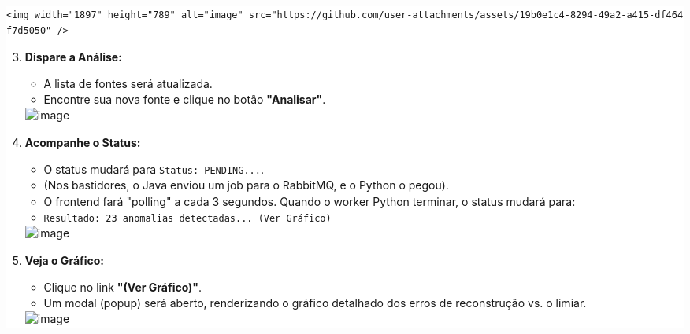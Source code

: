     <img width="1897" height="789" alt="image" src="https://github.com/user-attachments/assets/19b0e1c4-8294-49a2-a415-df464f7d5050" />


3.  **Dispare a Análise:**
    * A lista de fontes será atualizada.
    * Encontre sua nova fonte e clique no botão **"Analisar"**.

      
    <img width="1009" height="272" alt="image" src="https://github.com/user-attachments/assets/33471295-d40e-4492-bc4d-6ca5fa9ecbd5" />


4.  **Acompanhe o Status:**
    * O status mudará para `Status: PENDING...`.
    * (Nos bastidores, o Java enviou um job para o RabbitMQ, e o Python o pegou).
    * O frontend fará "polling" a cada 3 segundos. Quando o worker Python terminar, o status mudará para:
    * `Resultado: 23 anomalias detectadas... (Ver Gráfico)`

    
    <img width="1287" height="292" alt="image" src="https://github.com/user-attachments/assets/eebfd71c-8563-4a88-a5e1-2566726ff434" />


5.  **Veja o Gráfico:**
    * Clique no link **"(Ver Gráfico)"**.
    * Um modal (popup) será aberto, renderizando o gráfico detalhado dos erros de reconstrução vs. o limiar.

    
    <img width="1894" height="903" alt="image" src="https://github.com/user-attachments/assets/5212b030-2305-46a8-a52a-b7df06412cfa" />


